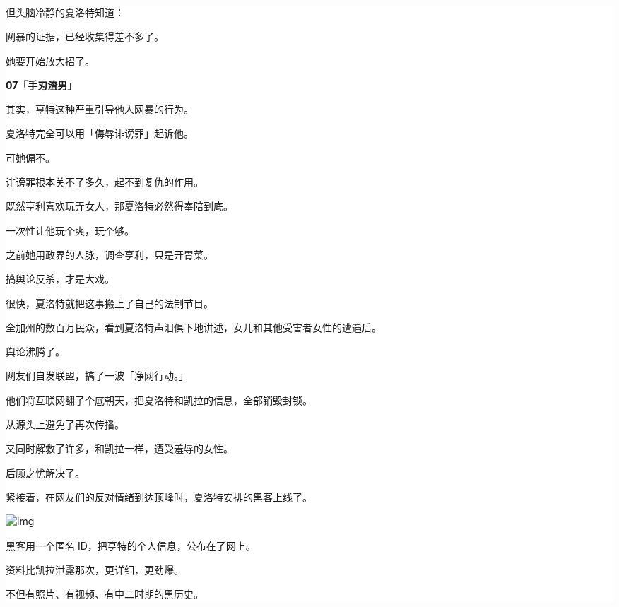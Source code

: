 但头脑冷静的夏洛特知道：


网暴的证据，已经收集得差不多了。


她要开始放大招了。


**07「手刃渣男」**


其实，亨特这种严重引导他人网暴的行为。


夏洛特完全可以用「侮辱诽谤罪」起诉他。


可她偏不。


诽谤罪根本关不了多久，起不到复仇的作用。


既然亨利喜欢玩弄女人，那夏洛特必然得奉陪到底。


一次性让他玩个爽，玩个够。


之前她用政界的人脉，调查亨利，只是开胃菜。


搞舆论反杀，才是大戏。


很快，夏洛特就把这事搬上了自己的法制节目。


全加州的数百万民众，看到夏洛特声泪俱下地讲述，女儿和其他受害者女性的遭遇后。


舆论沸腾了。


网友们自发联盟，搞了一波「净网行动。」


他们将互联网翻了个底朝天，把夏洛特和凯拉的信息，全部销毁封锁。


从源头上避免了再次传播。


又同时解救了许多，和凯拉一样，遭受羞辱的女性。


后顾之忧解决了。


紧接着，在网友们的反对情绪到达顶峰时，夏洛特安排的黑客上线了。


![img](https://picx.zhimg.com/v2-826ef30ddf322a396ba2b2537efbaf8e.webp)

黑客用一个匿名 ID，把亨特的个人信息，公布在了网上。


资料比凯拉泄露那次，更详细，更劲爆。


不但有照片、有视频、有中二时期的黑历史。
